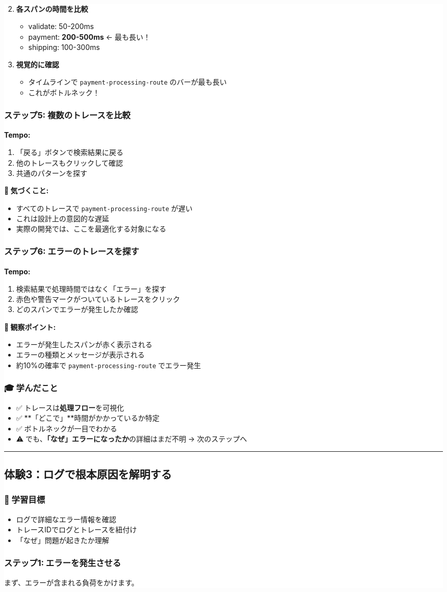 2. **各スパンの時間を比較**
   - validate: 50-200ms
   - payment: **200-500ms** ← 最も長い！
   - shipping: 100-300ms

3. **視覚的に確認**
   - タイムラインで `payment-processing-route` のバーが最も長い
   - これがボトルネック！

### ステップ5: 複数のトレースを比較

**Tempo:**
1. 「戻る」ボタンで検索結果に戻る
2. 他のトレースもクリックして確認
3. 共通のパターンを探す

**📝 気づくこと:**
- すべてのトレースで `payment-processing-route` が遅い
- これは設計上の意図的な遅延
- 実際の開発では、ここを最適化する対象になる

### ステップ6: エラーのトレースを探す

**Tempo:**
1. 検索結果で処理時間ではなく「エラー」を探す
2. 赤色や警告マークがついているトレースをクリック
3. どのスパンでエラーが発生したか確認

**📝 観察ポイント:**
- エラーが発生したスパンが赤く表示される
- エラーの種類とメッセージが表示される
- 約10%の確率で `payment-processing-route` でエラー発生

### 🎓 学んだこと

- ✅ トレースは**処理フロー**を可視化
- ✅ **「どこで」**時間がかかっているか特定
- ✅ ボトルネックが一目でわかる
- ⚠️ でも、**「なぜ」エラーになったか**の詳細はまだ不明 → 次のステップへ

---

## 体験3：ログで根本原因を解明する

### 🎯 学習目標
- ログで詳細なエラー情報を確認
- トレースIDでログとトレースを紐付け
- 「なぜ」問題が起きたか理解

### ステップ1: エラーを発生させる

まず、エラーが含まれる負荷をかけます。
